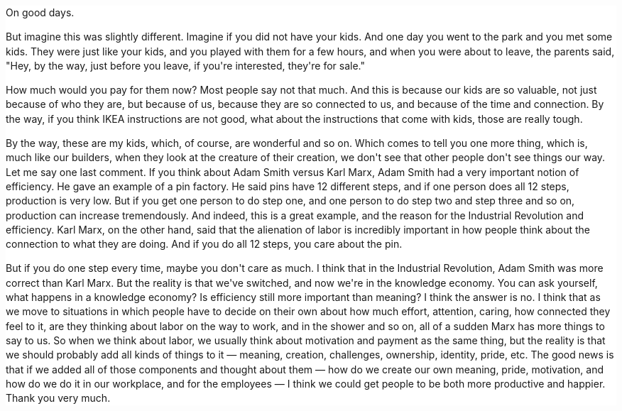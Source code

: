 On good days.

But imagine this was slightly different. Imagine if you did not have your kids. And one
day you went to the park and you met some kids. They were just like your kids, and you
played with them for a few hours, and when you were about to leave, the parents said,
"Hey, by the way, just before you leave, if you're interested, they're for
sale."

How much would you pay for them now? Most people say not that much. And this is because
our kids are so valuable, not just because of who they are, but because of us, because
they are so connected to us, and because of the time and connection. By the way, if you
think IKEA instructions are not good, what about the instructions that come with kids,
those are really tough.

By the way, these are my kids, which, of course, are wonderful and so on. Which comes to
tell you one more thing, which is, much like our builders, when they look at the creature
of their creation, we don't see that other people don't see things our way. Let me say one
last comment. If you think about Adam Smith versus Karl Marx, Adam Smith had a very
important notion of efficiency. He gave an example of a pin factory. He said pins have 12
different steps, and if one person does all 12 steps, production is very low. But if you
get one person to do step one, and one person to do step two and step three and so on,
production can increase tremendously. And indeed, this is a great example, and the reason
for the Industrial Revolution and efficiency. Karl Marx, on the other hand, said that the
alienation of labor is incredibly important in how people think about the connection to
what they are doing. And if you do all 12 steps, you care about the pin.

But if you do one step every time, maybe you don't care as much. I think that in the
Industrial Revolution, Adam Smith was more correct than Karl Marx. But the reality is that
we've switched, and now we're in the knowledge economy. You can ask yourself, what happens
in a knowledge economy? Is efficiency still more important than meaning? I think the
answer is no. I think that as we move to situations in which people have to decide on
their own about how much effort, attention, caring, how connected they feel to it, are
they thinking about labor on the way to work, and in the shower and so on, all of a sudden
Marx has more things to say to us. So when we think about labor, we usually think about
motivation and payment as the same thing, but the reality is that we should probably add
all kinds of things to it — meaning, creation, challenges, ownership, identity, pride,
etc. The good news is that if we added all of those components and thought about them — how
do we create our own meaning, pride, motivation, and how do we do it in our workplace, and
for the employees — I think we could get people to be both more productive and
happier. Thank you very much.

